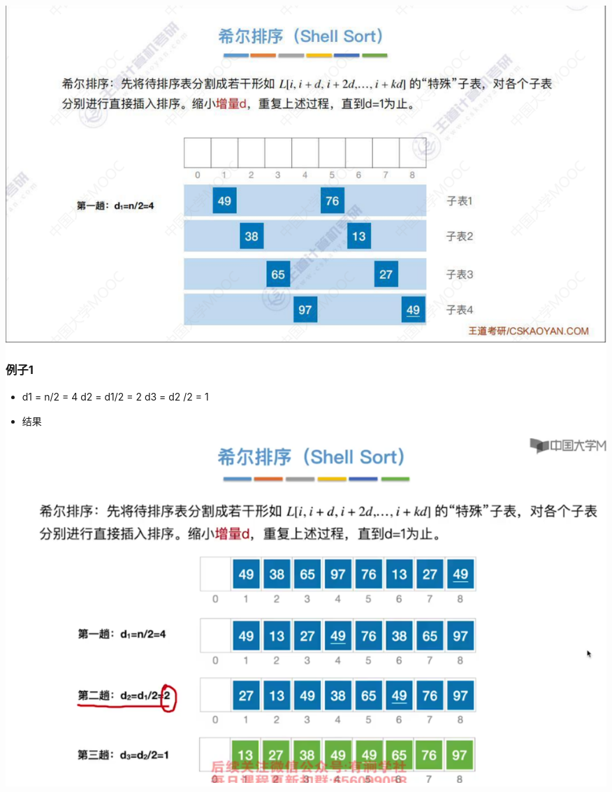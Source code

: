 ![image-20230725152928019](./assets/image-20230725152928019.png)



### 例子1

- d1 = n/2 = 4		d2 = d1/2 = 2		d3 = d2 /2 = 1

- 结果

![image-20230725153128418](./assets/image-20230725153128418.png)
